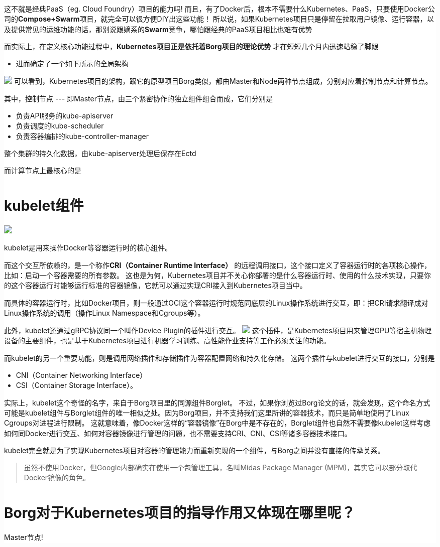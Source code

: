 这不就是经典PaaS（eg. Cloud Foundry）项目的能力吗!
而且，有了Docker后，根本不需要什么Kubernetes、PaaS，只要使用Docker公司的**Compose+Swarm**项目，就完全可以很方便DIY出这些功能！
所以说，如果Kubernetes项目只是停留在拉取用户镜像、运行容器，以及提供常见的运维功能的话，那别说跟嫡系的**Swarm**竞争，哪怕跟经典的PaaS项目相比也难有优势

而实际上，在定义核心功能过程中，**Kubernetes项目正是依托着Borg项目的理论优势**
才在短短几个月内迅速站稳了脚跟
- 进而确定了一个如下所示的全局架构

![](https://img-blog.csdnimg.cn/20191016020017448.png?x-oss-process=image/watermark,type_ZmFuZ3poZW5naGVpdGk,shadow_10,text_SmF2YUVkZ2U=,size_1,color_FFFFFF,t_70)
可以看到，Kubernetes项目的架构，跟它的原型项目Borg类似，都由Master和Node两种节点组成，分别对应着控制节点和计算节点。

其中，控制节点 --- 即Master节点，由三个紧密协作的独立组件组合而成，它们分别是
- 负责API服务的kube-apiserver
- 负责调度的kube-scheduler
- 负责容器编排的kube-controller-manager

整个集群的持久化数据，由kube-apiserver处理后保存在Ectd

而计算节点上最核心的是
# kubelet组件
![](https://img-blog.csdnimg.cn/20191016215202805.png?x-oss-process=image/watermark,type_ZmFuZ3poZW5naGVpdGk,shadow_10,text_SmF2YUVkZ2U=,size_1,color_FFFFFF,t_70)

kubelet是用来操作Docker等容器运行时的核心组件。

而这个交互所依赖的，是一个称作**CRI（Container Runtime Interface）** 的远程调用接口，这个接口定义了容器运行时的各项核心操作，比如：启动一个容器需要的所有参数。
这也是为何，Kubernetes项目并不关心你部署的是什么容器运行时、使用的什么技术实现，只要你的这个容器运行时能够运行标准的容器镜像，它就可以通过实现CRI接入到Kubernetes项目当中。

而具体的容器运行时，比如Docker项目，则一般通过OCI这个容器运行时规范同底层的Linux操作系统进行交互，即：把CRI请求翻译成对Linux操作系统的调用（操作Linux Namespace和Cgroups等）。

此外，kubelet还通过gRPC协议同一个叫作Device Plugin的插件进行交互。
![](https://img-blog.csdnimg.cn/20191017053653175.png?x-oss-process=image/watermark,type_ZmFuZ3poZW5naGVpdGk,shadow_10,text_SmF2YUVkZ2U=,size_16,color_FFFFFF,t_70)
这个插件，是Kubernetes项目用来管理GPU等宿主机物理设备的主要组件，也是基于Kubernetes项目进行机器学习训练、高性能作业支持等工作必须关注的功能。

而kubelet的另一个重要功能，则是调用网络插件和存储插件为容器配置网络和持久化存储。
这两个插件与kubelet进行交互的接口，分别是
- CNI（Container Networking Interface）
- CSI（Container Storage Interface）。

实际上，kubelet这个奇怪的名字，来自于Borg项目里的同源组件Borglet。
不过，如果你浏览过Borg论文的话，就会发现，这个命名方式可能是kubelet组件与Borglet组件的唯一相似之处。因为Borg项目，并不支持我们这里所讲的容器技术，而只是简单地使用了Linux Cgroups对进程进行限制。
这就意味着，像Docker这样的“容器镜像”在Borg中是不存在的，Borglet组件也自然不需要像kubelet这样考虑如何同Docker进行交互、如何对容器镜像进行管理的问题，也不需要支持CRI、CNI、CSI等诸多容器技术接口。

kubelet完全就是为了实现Kubernetes项目对容器的管理能力而重新实现的一个组件，与Borg之间并没有直接的传承关系。

> 虽然不使用Docker，但Google内部确实在使用一个包管理工具，名叫Midas Package Manager (MPM)，其实它可以部分取代Docker镜像的角色。


# **Borg对于Kubernetes项目的指导作用又体现在哪里呢？**
Master节点!
